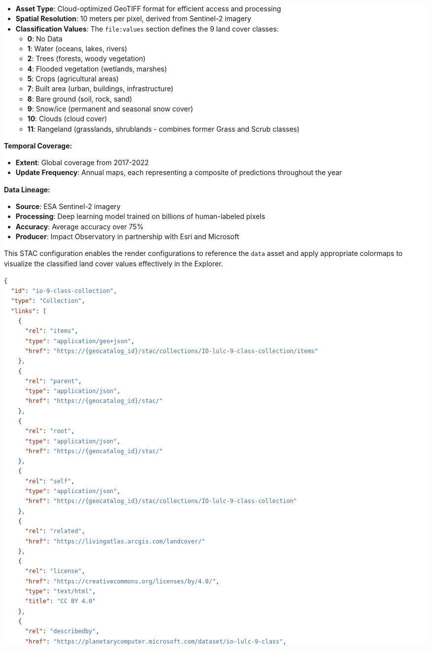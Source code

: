 * **Asset Type**: Cloud-optimized GeoTIFF format for efficient access and processing
* **Spatial Resolution**: 10 meters per pixel, derived from Sentinel-2 imagery
* **Classification Values**: The `file:values` section defines the 9 land cover classes:
  - **0**: No Data
  - **1**: Water (oceans, lakes, rivers)
  - **2**: Trees (forests, woody vegetation)
  - **4**: Flooded vegetation (wetlands, marshes)
  - **5**: Crops (agricultural areas)
  - **7**: Built area (urban, buildings, infrastructure)
  - **8**: Bare ground (soil, rock, sand)
  - **9**: Snow/ice (permanent and seasonal snow cover)
  - **10**: Clouds (cloud cover)
  - **11**: Rangeland (grasslands, shrublands - combines former Grass and Scrub classes)

**Temporal Coverage:**
* **Extent**: Global coverage from 2017-2022
* **Update Frequency**: Annual maps, each representing a composite of predictions throughout the year

**Data Lineage:**
* **Source**: ESA Sentinel-2 imagery
* **Processing**: Deep learning model trained on billions of human-labeled pixels
* **Accuracy**: Average accuracy over 75%
* **Producer**: Impact Observatory in partnership with Esri and Microsoft

This STAC configuration enables the render configurations to reference the `data` asset and apply appropriate colormaps to visualize the classified land cover values effectively in the Explorer.

```json
{
  "id": "io-9-class-collection",
  "type": "Collection",
  "links": [
    {
      "rel": "items",
      "type": "application/geo+json",
      "href": "https://{geocatalog_id}/stac/collections/IO-lulc-9-class-collection/items"
    },
    {
      "rel": "parent",
      "type": "application/json",
      "href": "https://{geocatalog_id}/stac/"
    },
    {
      "rel": "root",
      "type": "application/json",
      "href": "https://{geocatalog_id}/stac/"
    },
    {
      "rel": "self",
      "type": "application/json",
      "href": "https://{geocatalog_id}/stac/collections/IO-lulc-9-class-collection"
    },
    {
      "rel": "related",
      "href": "https://livingatlas.arcgis.com/landcover/"
    },
    {
      "rel": "license",
      "href": "https://creativecommons.org/licenses/by/4.0/",
      "type": "text/html",
      "title": "CC BY 4.0"
    },
    {
      "rel": "describedby",
      "href": "https://planetarycomputer.microsoft.com/dataset/io-lulc-9-class",
```
